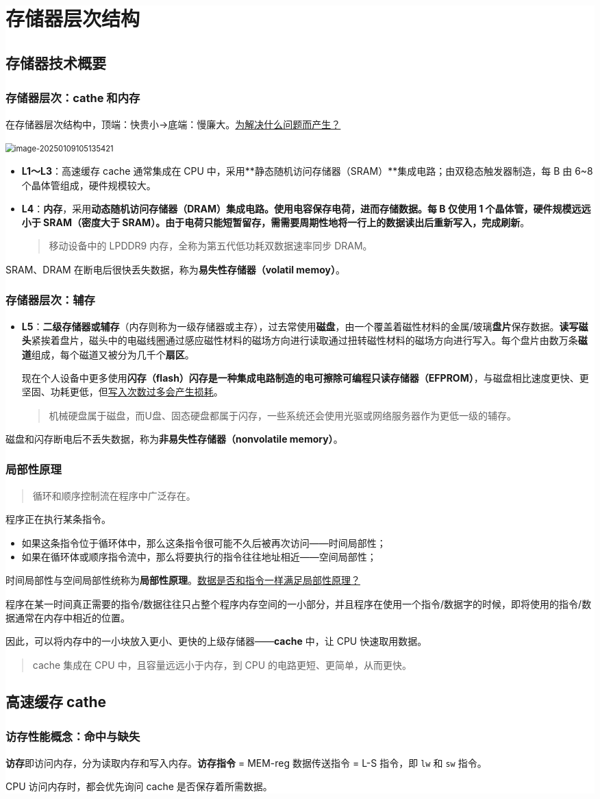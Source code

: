 # 存储器层次结构

## 存储器技术概要

### 存储器层次：cathe 和内存

在存储器层次结构中，顶端：快贵小→底端：慢廉大。<u>为解决什么问题而产生？</u>

<img src="https://leafalice-image.oss-cn-hangzhou.aliyuncs.com/img/image-20250109105135421.png" alt="image-20250109105135421" style="zoom:80%;" />

- **L1～L3**：高速缓存 cache 通常集成在 CPU 中，采用**静态随机访问存储器（SRAM）**集成电路；由双稳态触发器制造，每 B 由 6~8 个晶体管组成，硬件规模较大。

- **L4**：**内存**，采用**动态随机访问存储器（DRAM）**集成电路。使用电容保存电荷，进而存储数据。每 B 仅使用 1 个晶体管，硬件规模远远小于 SRAM（密度大于 SRAM）。由于电荷只能短暂留存，需需要周期性地将一行上的数据读出后重新写入，完成**刷新**。

  > 移动设备中的 LPDDR9 内存，全称为第五代低功耗双数据速率同步 DRAM。

SRAM、DRAM 在断电后很快丢失数据，称为**易失性存储器（volatil memoy）**。

### 存储器层次：辅存

- **L5**：**二级存储器或辅存**（内存则称为一级存储器或主存），过去常使用**磁盘**，由一个覆盖着磁性材料的金属/玻璃**盘片**保存数据。**读写磁头**紧挨着盘片，磁头中的电磁线圈通过感应磁性材料的磁场方向进行读取通过扭转磁性材料的磁场方向进行写入。每个盘片由数万条**磁道**组成，每个磁道又被分为几千个**扇区**。

  现在个人设备中更多使用**闪存（flash）**闪存是一种集成电路制造的**电可擦除可编程只读存储器（EFPROM）**，与磁盘相比速度更快、更坚固、功耗更低，但<u>写入次数过多会产生损耗</u>。

  > 机械硬盘属于磁盘，而U盘、固态硬盘都属于闪存，一些系统还会使用光驱或网络服务器作为更低一级的辅存。

磁盘和闪存断电后不丢失数据，称为**非易失性存储器（nonvolatile memory）**。

### 局部性原理

>  循环和顺序控制流在程序中广泛存在。

程序正在执行某条指令。

- 如果这条指令位于循环体中，那么这条指令很可能不久后被再次访问——时间局部性；
- 如果在循环体或顺序指令流中，那么将要执行的指令往往地址相近——空间局部性；

时间局部性与空间局部性统称为**局部性原理**。<u>数据是否和指令一样满足局部性原理？</u>

程序在某一时间真正需要的指令/数据往往只占整个程序内存空间的一小部分，并且程序在使用一个指令/数据字的时候，即将使用的指令/数据通常在内存中相近的位置。

因此，可以将内存中的一小块放入更小、更快的上级存储器——**cache** 中，让 CPU 快速取用数据。

> cache 集成在 CPU 中，且容量远远小于内存，到 CPU 的电路更短、更简单，从而更快。

## 高速缓存 cathe

### 访存性能概念：命中与缺失

**访存**即访问内存，分为读取内存和写入内存。**访存指令** = MEM-reg 数据传送指令 = L-S 指令，即 `lw` 和 `sw` 指令。

CPU 访问内存时，都会优先询问 cache 是否保存着所需数据。
